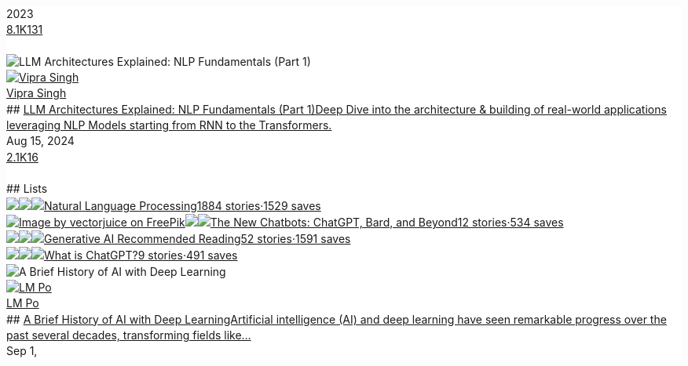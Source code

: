 2023<br>[8.1K131](https://medium.com/@akash.kesrwani99/</@mark-riedl/a-very-gentle-introduction-to-large-language-models-without-the-hype-5f67941fa59e?source=post_page---read_next_recirc--51d1315acaf4----0---------------------7d07203c_3477_4e40_931b_3519675612f7------->)<br>[](https://medium.com/@akash.kesrwani99/</m/signin?actionUrl=https%3A%2F%2Fmedium.com%2F_%2Fbookmark%2Fp%2F5f67941fa59e&operation=register&redirect=https%3A%2F%2Fmark-riedl.medium.com%2Fa-very-gentle-introduction-to-large-language-models-without-the-hype-5f67941fa59e&source=---read_next_recirc--51d1315acaf4----0-----------------bookmark_preview----7d07203c_3477_4e40_931b_3519675612f7------->)<br>![LLM Architectures Explained: NLP Fundamentals \(Part 1\)](https://miro.medium.com/v2/resize:fit:679/0*TH7ixPJypLQTLtLf.png)<br>[![Vipra Singh](https://miro.medium.com/v2/resize:fill:20:20/1*LDjQS3c-G1gsojOf24ijGg@2x.jpeg)](https://medium.com/@akash.kesrwani99/</@vipra_singh?source=post_page---read_next_recirc--51d1315acaf4----1---------------------7d07203c_3477_4e40_931b_3519675612f7------->)<br>[Vipra Singh](https://medium.com/@akash.kesrwani99/</@vipra_singh?source=post_page---read_next_recirc--51d1315acaf4----1---------------------7d07203c_3477_4e40_931b_3519675612f7------->)<br>## [LLM Architectures Explained: NLP Fundamentals (Part 1)Deep Dive into the architecture & building of real-world applications leveraging NLP Models starting from RNN to the Transformers.](https://medium.com/@akash.kesrwani99/</@vipra_singh/llm-architectures-explained-nlp-fundamentals-part-1-de5bf75e553a?source=post_page---read_next_recirc--51d1315acaf4----1---------------------7d07203c_3477_4e40_931b_3519675612f7------->)<br>Aug 15, 2024<br>[2.1K16](https://medium.com/@akash.kesrwani99/</@vipra_singh/llm-architectures-explained-nlp-fundamentals-part-1-de5bf75e553a?source=post_page---read_next_recirc--51d1315acaf4----1---------------------7d07203c_3477_4e40_931b_3519675612f7------->)<br>[](https://medium.com/@akash.kesrwani99/</m/signin?actionUrl=https%3A%2F%2Fmedium.com%2F_%2Fbookmark%2Fp%2Fde5bf75e553a&operation=register&redirect=https%3A%2F%2Fmedium.com%2F%40vipra_singh%2Fllm-architectures-explained-nlp-fundamentals-part-1-de5bf75e553a&source=---read_next_recirc--51d1315acaf4----1-----------------bookmark_preview----7d07203c_3477_4e40_931b_3519675612f7------->)<br>## Lists<br>[![](https://miro.medium.com/v2/da:true/resize:fill:48:48/0*1slEF5nrsmkF4JwU)![](https://miro.medium.com/v2/resize:fill:48:48/1*Am5tPc909zaR2j6o_EvjrA.png)![](https://miro.medium.com/v2/da:true/resize:fill:48:48/0*PUm2ZQi0LLE7TD6a)Natural Language Processing1884 stories·1529 saves](https://medium.com/@akash.kesrwani99/</@AMGAS14/list/natural-language-processing-0a856388a93a?source=post_page---read_next_recirc--51d1315acaf4-------------------------------->)<br>[![Image by vectorjuice on FreePik](https://miro.medium.com/v2/resize:fill:48:48/0*3OsUtsnlTx9Svm4c.jpg)![](https://miro.medium.com/v2/resize:fill:48:48/1*IPZF1hcDWwpPqOz2vL7NxQ.png)![](https://miro.medium.com/v2/resize:fill:48:48/1*0fHUKyg3xtpNWpop35PR4g.png)The New Chatbots: ChatGPT, Bard, and Beyond12 stories·534 saves](https://medium.com/@akash.kesrwani99/</@MediumStaff/list/the-new-chatbots-chatgpt-bard-and-beyond-5969c7449b7f?source=post_page---read_next_recirc--51d1315acaf4-------------------------------->)<br>[![](https://miro.medium.com/v2/da:true/resize:fill:48:48/0*M8Jq6btD0YsgaRM1)![](https://miro.medium.com/v2/resize:fill:48:48/1*rsp22rKwFDjiwwCcUly56Q.jpeg)![](https://miro.medium.com/v2/resize:fill:48:48/1*PNVLDmurJ5LoCjB9Ovdnpw.png)Generative AI Recommended Reading52 stories·1591 saves](https://medium.com/@akash.kesrwani99/<https:/tomsmith585.medium.com/list/generative-ai-recommended-reading-508b0743c247?source=post_page---read_next_recirc--51d1315acaf4-------------------------------->)<br>[![](https://miro.medium.com/v2/da:true/resize:fill:48:48/0*_eYHSSUS0abUxmDU)![](https://miro.medium.com/v2/resize:fill:48:48/1*wXgeNtz5OJ5O9T3c3mQRRw.png)![](https://miro.medium.com/v2/resize:fill:48:48/0*tIipcmrInD5UMpQI.png)What is ChatGPT?9 stories·491 saves](https://medium.com/@akash.kesrwani99/</@MediumForTeams/list/what-is-chatgpt-7a5756752f49?source=post_page---read_next_recirc--51d1315acaf4-------------------------------->)<br>![A Brief History of AI with Deep Learning](https://miro.medium.com/v2/resize:fit:679/1*1QuqK5gcXloiZAkhr-_QOA.png)<br>[![LM Po](https://miro.medium.com/v2/resize:fill:20:20/1*8biNIOdTZO6v4MDdtPmm2Q.png)](https://medium.com/@akash.kesrwani99/</@lmpo?source=post_page---read_next_recirc--51d1315acaf4----0---------------------7d07203c_3477_4e40_931b_3519675612f7------->)<br>[LM Po](https://medium.com/@akash.kesrwani99/</@lmpo?source=post_page---read_next_recirc--51d1315acaf4----0---------------------7d07203c_3477_4e40_931b_3519675612f7------->)<br>## [A Brief History of AI with Deep LearningArtificial intelligence (AI) and deep learning have seen remarkable progress over the past several decades, transforming fields like…](https://medium.com/@akash.kesrwani99/</@lmpo/a-brief-history-of-ai-with-deep-learning-26f7948bc87b?source=post_page---read_next_recirc--51d1315acaf4----0---------------------7d07203c_3477_4e40_931b_3519675612f7------->)<br>Sep 1,